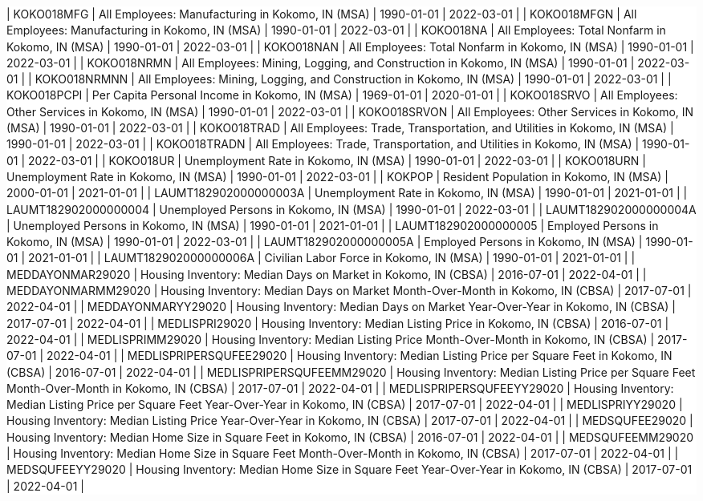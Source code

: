 | KOKO018MFG                | All Employees: Manufacturing in Kokomo, IN (MSA)                                                            | 1990-01-01          | 2022-03-01        |
| KOKO018MFGN               | All Employees: Manufacturing in Kokomo, IN (MSA)                                                            | 1990-01-01          | 2022-03-01        |
| KOKO018NA                 | All Employees: Total Nonfarm in Kokomo, IN (MSA)                                                            | 1990-01-01          | 2022-03-01        |
| KOKO018NAN                | All Employees: Total Nonfarm in Kokomo, IN (MSA)                                                            | 1990-01-01          | 2022-03-01        |
| KOKO018NRMN               | All Employees: Mining, Logging, and Construction in Kokomo, IN (MSA)                                        | 1990-01-01          | 2022-03-01        |
| KOKO018NRMNN              | All Employees: Mining, Logging, and Construction in Kokomo, IN (MSA)                                        | 1990-01-01          | 2022-03-01        |
| KOKO018PCPI               | Per Capita Personal Income in Kokomo, IN (MSA)                                                              | 1969-01-01          | 2020-01-01        |
| KOKO018SRVO               | All Employees: Other Services in Kokomo, IN (MSA)                                                           | 1990-01-01          | 2022-03-01        |
| KOKO018SRVON              | All Employees: Other Services in Kokomo, IN (MSA)                                                           | 1990-01-01          | 2022-03-01        |
| KOKO018TRAD               | All Employees: Trade, Transportation, and Utilities in Kokomo, IN (MSA)                                     | 1990-01-01          | 2022-03-01        |
| KOKO018TRADN              | All Employees: Trade, Transportation, and Utilities in Kokomo, IN (MSA)                                     | 1990-01-01          | 2022-03-01        |
| KOKO018UR                 | Unemployment Rate in Kokomo, IN (MSA)                                                                       | 1990-01-01          | 2022-03-01        |
| KOKO018URN                | Unemployment Rate in Kokomo, IN (MSA)                                                                       | 1990-01-01          | 2022-03-01        |
| KOKPOP                    | Resident Population in Kokomo, IN (MSA)                                                                     | 2000-01-01          | 2021-01-01        |
| LAUMT182902000000003A     | Unemployment Rate in Kokomo, IN (MSA)                                                                       | 1990-01-01          | 2021-01-01        |
| LAUMT182902000000004      | Unemployed Persons in Kokomo, IN (MSA)                                                                      | 1990-01-01          | 2022-03-01        |
| LAUMT182902000000004A     | Unemployed Persons in Kokomo, IN (MSA)                                                                      | 1990-01-01          | 2021-01-01        |
| LAUMT182902000000005      | Employed Persons in Kokomo, IN (MSA)                                                                        | 1990-01-01          | 2022-03-01        |
| LAUMT182902000000005A     | Employed Persons in Kokomo, IN (MSA)                                                                        | 1990-01-01          | 2021-01-01        |
| LAUMT182902000000006A     | Civilian Labor Force in Kokomo, IN (MSA)                                                                    | 1990-01-01          | 2021-01-01        |
| MEDDAYONMAR29020          | Housing Inventory: Median Days on Market in Kokomo, IN (CBSA)                                               | 2016-07-01          | 2022-04-01        |
| MEDDAYONMARMM29020        | Housing Inventory: Median Days on Market Month-Over-Month in Kokomo, IN (CBSA)                              | 2017-07-01          | 2022-04-01        |
| MEDDAYONMARYY29020        | Housing Inventory: Median Days on Market Year-Over-Year in Kokomo, IN (CBSA)                                | 2017-07-01          | 2022-04-01        |
| MEDLISPRI29020            | Housing Inventory: Median Listing Price in Kokomo, IN (CBSA)                                                | 2016-07-01          | 2022-04-01        |
| MEDLISPRIMM29020          | Housing Inventory: Median Listing Price Month-Over-Month in Kokomo, IN (CBSA)                               | 2017-07-01          | 2022-04-01        |
| MEDLISPRIPERSQUFEE29020   | Housing Inventory: Median Listing Price per Square Feet in Kokomo, IN (CBSA)                                | 2016-07-01          | 2022-04-01        |
| MEDLISPRIPERSQUFEEMM29020 | Housing Inventory: Median Listing Price per Square Feet Month-Over-Month in Kokomo, IN (CBSA)               | 2017-07-01          | 2022-04-01        |
| MEDLISPRIPERSQUFEEYY29020 | Housing Inventory: Median Listing Price per Square Feet Year-Over-Year in Kokomo, IN (CBSA)                 | 2017-07-01          | 2022-04-01        |
| MEDLISPRIYY29020          | Housing Inventory: Median Listing Price Year-Over-Year in Kokomo, IN (CBSA)                                 | 2017-07-01          | 2022-04-01        |
| MEDSQUFEE29020            | Housing Inventory: Median Home Size in Square Feet in Kokomo, IN (CBSA)                                     | 2016-07-01          | 2022-04-01        |
| MEDSQUFEEMM29020          | Housing Inventory: Median Home Size in Square Feet Month-Over-Month in Kokomo, IN (CBSA)                    | 2017-07-01          | 2022-04-01        |
| MEDSQUFEEYY29020          | Housing Inventory: Median Home Size in Square Feet Year-Over-Year in Kokomo, IN (CBSA)                      | 2017-07-01          | 2022-04-01        |
